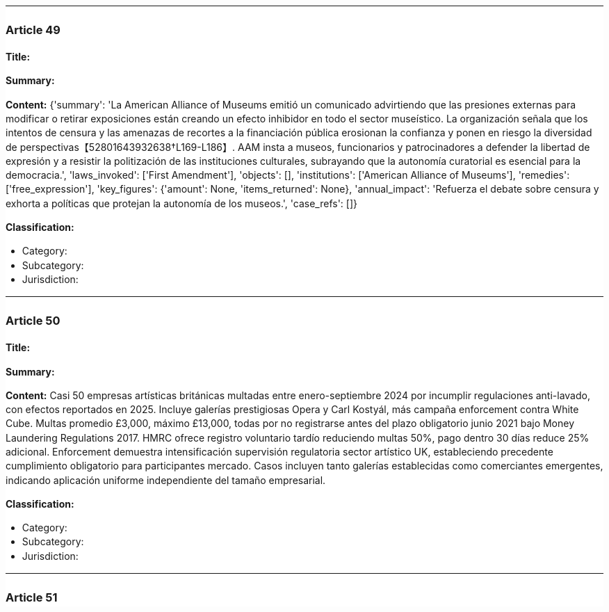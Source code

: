 

---

### Article 49

**Title:** 

**Summary:**


**Content:**
{'summary': 'La American Alliance of Museums emitió un comunicado advirtiendo que las presiones externas para modificar o retirar exposiciones están creando un efecto inhibidor en todo el sector museístico. La organización señala que los intentos de censura y las amenazas de recortes a la financiación pública erosionan la confianza y ponen en riesgo la diversidad de perspectivas【52801643932638†L169-L186】. AAM insta a museos, funcionarios y patrocinadores a defender la libertad de expresión y a resistir la politización de las instituciones culturales, subrayando que la autonomía curatorial es esencial para la democracia.', 'laws_invoked': ['First Amendment'], 'objects': [], 'institutions': ['American Alliance of Museums'], 'remedies': ['free_expression'], 'key_figures': {'amount': None, 'items_returned': None}, 'annual_impact': 'Refuerza el debate sobre censura y exhorta a políticas que protejan la autonomía de los museos.', 'case_refs': []}

**Classification:**
- Category: 
- Subcategory: 
- Jurisdiction: 



---

### Article 50

**Title:** 

**Summary:**


**Content:**
Casi 50 empresas artísticas británicas multadas entre enero-septiembre 2024 por incumplir regulaciones anti-lavado, con efectos reportados en 2025. Incluye galerías prestigiosas Opera y Carl Kostyál, más campaña enforcement contra White Cube. Multas promedio £3,000, máximo £13,000, todas por no registrarse antes del plazo obligatorio junio 2021 bajo Money Laundering Regulations 2017. HMRC ofrece registro voluntario tardío reduciendo multas 50%, pago dentro 30 días reduce 25% adicional. Enforcement demuestra intensificación supervisión regulatoria sector artístico UK, estableciendo precedente cumplimiento obligatorio para participantes mercado. Casos incluyen tanto galerías establecidas como comerciantes emergentes, indicando aplicación uniforme independiente del tamaño empresarial.

**Classification:**
- Category: 
- Subcategory: 
- Jurisdiction: 



---

### Article 51
